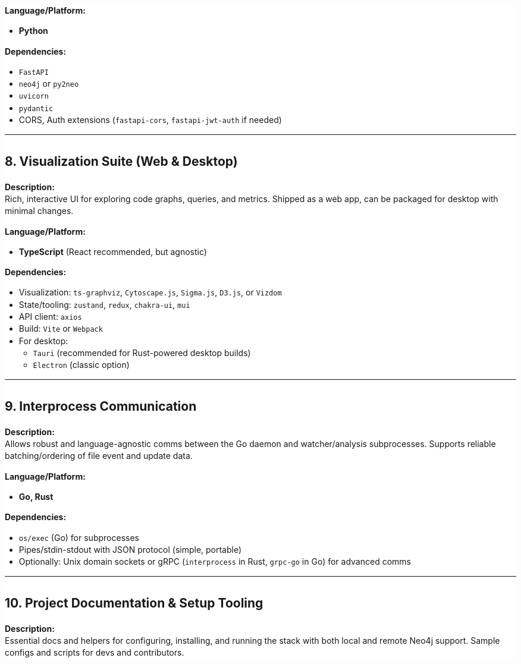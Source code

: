**Language/Platform:**  
- **Python**

**Dependencies:**  
- `FastAPI`  
- `neo4j` or `py2neo`  
- `uvicorn`  
- `pydantic`  
- CORS, Auth extensions (`fastapi-cors`, `fastapi-jwt-auth` if needed)

---

## 8. Visualization Suite (Web & Desktop)

**Description:**  
Rich, interactive UI for exploring code graphs, queries, and metrics. Shipped as a web app, can be packaged for desktop with minimal changes.

**Language/Platform:**  
- **TypeScript** (React recommended, but agnostic)

**Dependencies:**  
- Visualization: `ts-graphviz`, `Cytoscape.js`, `Sigma.js`, `D3.js`, or `Vizdom`
- State/tooling: `zustand`, `redux`, `chakra-ui`, `mui`
- API client: `axios`
- Build: `Vite` or `Webpack`
- For desktop:  
    - `Tauri` (recommended for Rust-powered desktop builds)  
    - `Electron` (classic option)

---

## 9. Interprocess Communication

**Description:**  
Allows robust and language-agnostic comms between the Go daemon and watcher/analysis subprocesses. Supports reliable batching/ordering of file event and update data.

**Language/Platform:**  
- **Go, Rust**

**Dependencies:**  
- `os/exec` (Go) for subprocesses  
- Pipes/stdin-stdout with JSON protocol (simple, portable)  
- Optionally: Unix domain sockets or gRPC (`interprocess` in Rust, `grpc-go` in Go) for advanced comms

---

## 10. Project Documentation & Setup Tooling

**Description:**  
Essential docs and helpers for configuring, installing, and running the stack with both local and remote Neo4j support. Sample configs and scripts for devs and contributors.
